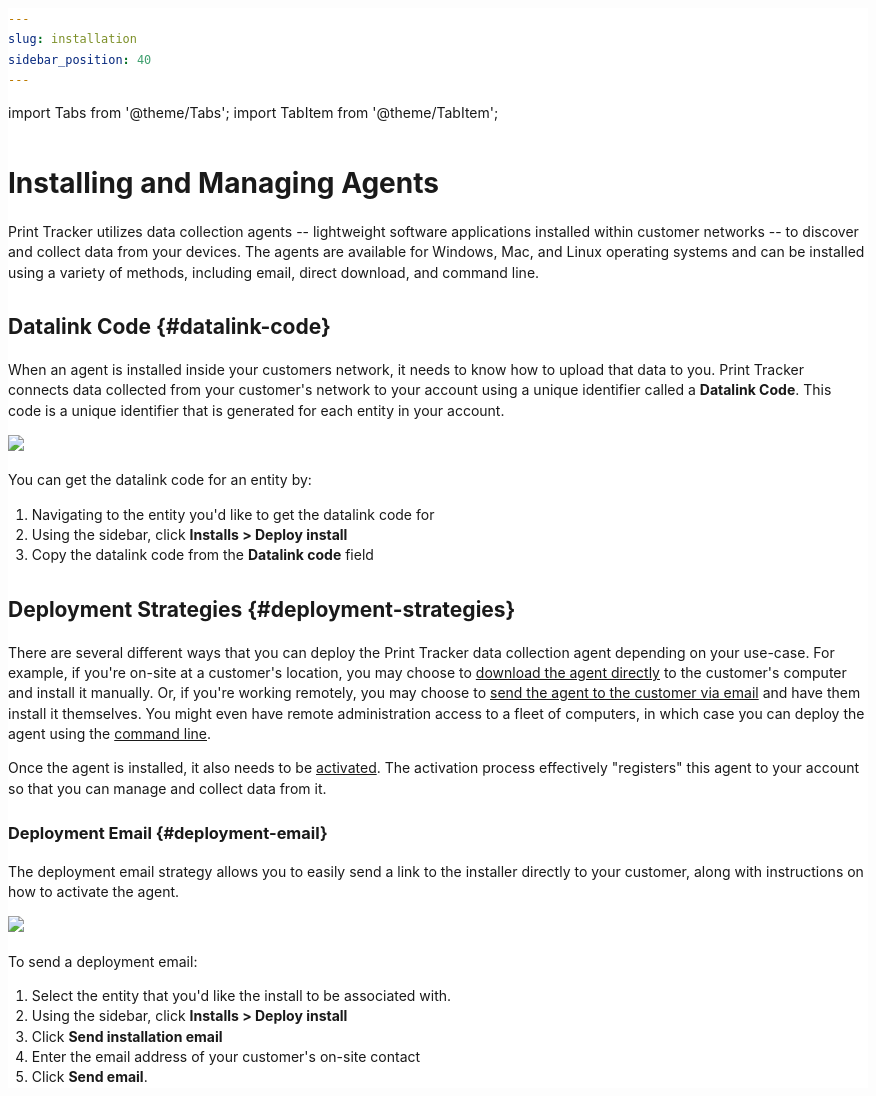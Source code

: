 ```yaml
---
slug: installation
sidebar_position: 40
---
```


import Tabs from '@theme/Tabs';
import TabItem from '@theme/TabItem';

# Installing and Managing Agents
Print Tracker utilizes data collection agents -- lightweight software applications installed within customer networks -- to discover and collect data from your devices. The agents are available for Windows, Mac, and Linux operating systems and can be installed using a variety of methods, including email, direct download, and command line. 

## Datalink Code {#datalink-code}
When an agent is installed inside your customers network, it needs to know how to upload that data to you. Print Tracker connects data collected from your customer's network to your account using a unique identifier called a **Datalink Code**. This code is a unique identifier that is generated for each entity in your account.

![](../images/installing-agents-datalink-code.png)

You can get the datalink code for an entity by:
1. Navigating to the entity you'd like to get the datalink code for
2. Using the sidebar, click **Installs > Deploy install**
3. Copy the datalink code from the **Datalink code** field

## Deployment Strategies {#deployment-strategies}
There are several different ways that you can deploy the Print Tracker data collection agent depending on your use-case. For example, if you're on-site at a customer's location, you may choose to [download the agent directly](#download-and-install) to the customer's computer and install it manually. Or, if you're working remotely, you may choose to [send the agent to the customer via email](#deployment-email) and have them install it themselves. You might even have remote administration access to a fleet of computers, in which case you can deploy the agent using the [command line](#command-line).

Once the agent is installed, it also needs to be [activated](#activation). The activation process effectively "registers" this agent to your account so that you can manage and collect data from it.

### Deployment Email {#deployment-email}
The deployment email strategy allows you to easily send a link to the installer directly to your customer, along with instructions on how to activate the agent.

![](../images/installing-agents-send-deployment-email.gif)

To send a deployment email:
1. Select the entity that you'd like the install to be associated with.
2. Using the sidebar, click **Installs > Deploy install**
3. Click **Send installation email**
4. Enter the email address of your customer's on-site contact
5. Click **Send email**. 

